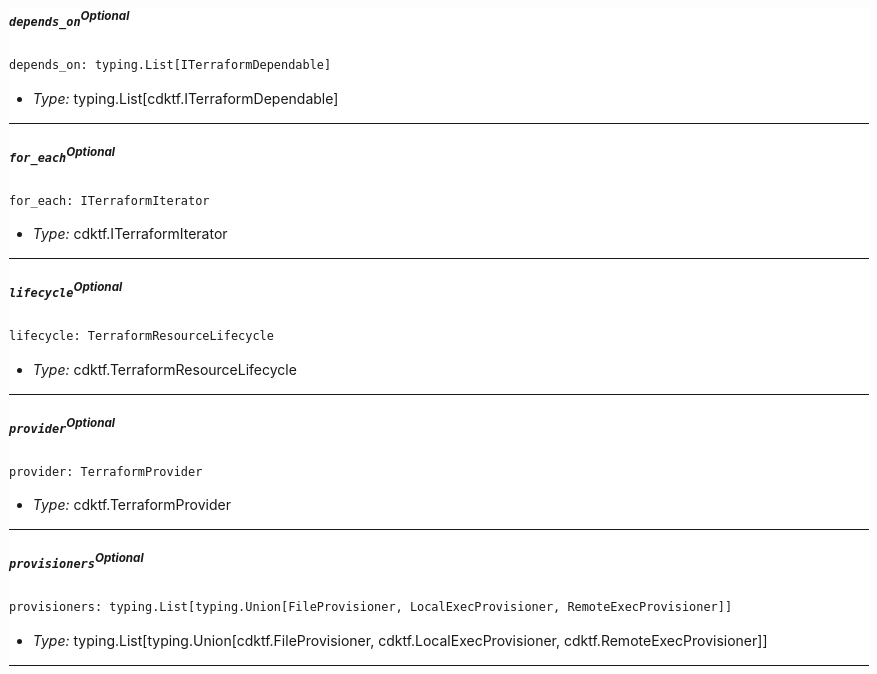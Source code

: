 ##### `depends_on`<sup>Optional</sup> <a name="depends_on" id="@cdktf/provider-azurerm.servicebusSubscriptionRule.ServicebusSubscriptionRuleConfig.property.dependsOn"></a>

```python
depends_on: typing.List[ITerraformDependable]
```

- *Type:* typing.List[cdktf.ITerraformDependable]

---

##### `for_each`<sup>Optional</sup> <a name="for_each" id="@cdktf/provider-azurerm.servicebusSubscriptionRule.ServicebusSubscriptionRuleConfig.property.forEach"></a>

```python
for_each: ITerraformIterator
```

- *Type:* cdktf.ITerraformIterator

---

##### `lifecycle`<sup>Optional</sup> <a name="lifecycle" id="@cdktf/provider-azurerm.servicebusSubscriptionRule.ServicebusSubscriptionRuleConfig.property.lifecycle"></a>

```python
lifecycle: TerraformResourceLifecycle
```

- *Type:* cdktf.TerraformResourceLifecycle

---

##### `provider`<sup>Optional</sup> <a name="provider" id="@cdktf/provider-azurerm.servicebusSubscriptionRule.ServicebusSubscriptionRuleConfig.property.provider"></a>

```python
provider: TerraformProvider
```

- *Type:* cdktf.TerraformProvider

---

##### `provisioners`<sup>Optional</sup> <a name="provisioners" id="@cdktf/provider-azurerm.servicebusSubscriptionRule.ServicebusSubscriptionRuleConfig.property.provisioners"></a>

```python
provisioners: typing.List[typing.Union[FileProvisioner, LocalExecProvisioner, RemoteExecProvisioner]]
```

- *Type:* typing.List[typing.Union[cdktf.FileProvisioner, cdktf.LocalExecProvisioner, cdktf.RemoteExecProvisioner]]

---